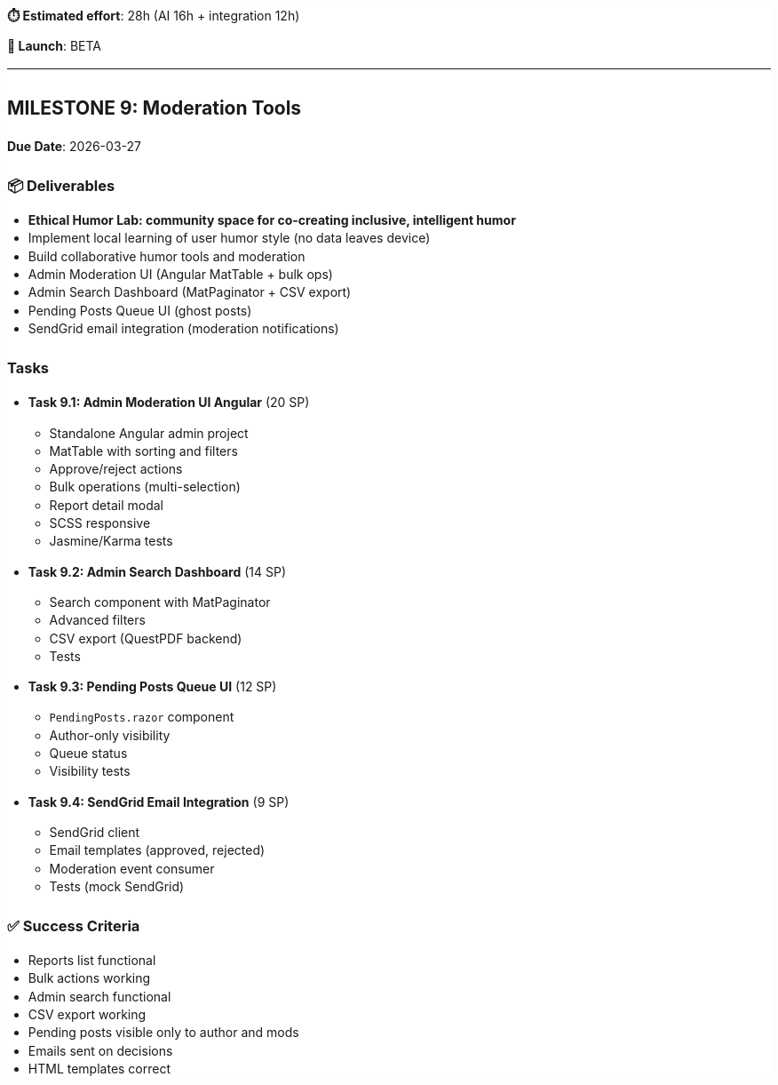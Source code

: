 **⏱️ Estimated effort**: 28h (AI 16h + integration 12h)

**🚀 Launch**: BETA

---

## MILESTONE 9: Moderation Tools

**Due Date**: 2026-03-27

### 📦 Deliverables

- **Ethical Humor Lab: community space for co-creating inclusive, intelligent humor**
- Implement local learning of user humor style (no data leaves device)
- Build collaborative humor tools and moderation
- Admin Moderation UI (Angular MatTable + bulk ops)
- Admin Search Dashboard (MatPaginator + CSV export)
- Pending Posts Queue UI (ghost posts)
- SendGrid email integration (moderation notifications)

### Tasks

- **Task 9.1: Admin Moderation UI Angular** (20 SP)

  - Standalone Angular admin project
  - MatTable with sorting and filters
  - Approve/reject actions
  - Bulk operations (multi-selection)
  - Report detail modal
  - SCSS responsive
  - Jasmine/Karma tests

- **Task 9.2: Admin Search Dashboard** (14 SP)

  - Search component with MatPaginator
  - Advanced filters
  - CSV export (QuestPDF backend)
  - Tests

- **Task 9.3: Pending Posts Queue UI** (12 SP)

  - `PendingPosts.razor` component
  - Author-only visibility
  - Queue status
  - Visibility tests

- **Task 9.4: SendGrid Email Integration** (9 SP)
  - SendGrid client
  - Email templates (approved, rejected)
  - Moderation event consumer
  - Tests (mock SendGrid)

### ✅ Success Criteria

- Reports list functional
- Bulk actions working
- Admin search functional
- CSV export working
- Pending posts visible only to author and mods
- Emails sent on decisions
- HTML templates correct

